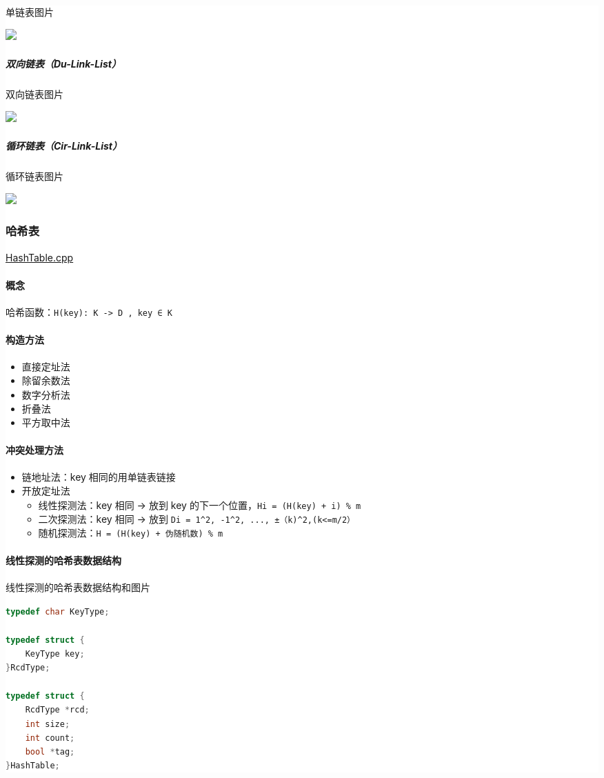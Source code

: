 单链表图片

![](https://raw.githubusercontent.com/huihut/interview/master/images/LinkList.png)

##### 双向链表（Du-Link-List）

双向链表图片

![](https://raw.githubusercontent.com/huihut/interview/master/images/DuLinkList.png)

##### 循环链表（Cir-Link-List）

循环链表图片

![](https://raw.githubusercontent.com/huihut/interview/master/images/CirLinkList.png)

### 哈希表

[HashTable.cpp](DataStructure/HashTable.cpp)

#### 概念

哈希函数：`H(key): K -> D , key ∈ K`

#### 构造方法

* 直接定址法
* 除留余数法
* 数字分析法
* 折叠法
* 平方取中法

#### 冲突处理方法

* 链地址法：key 相同的用单链表链接
* 开放定址法
    * 线性探测法：key 相同 -> 放到 key 的下一个位置，`Hi = (H(key) + i) % m`
    * 二次探测法：key 相同 -> 放到 `Di = 1^2, -1^2, ..., ±（k)^2,(k<=m/2）`
    * 随机探测法：`H = (H(key) + 伪随机数) % m`

#### 线性探测的哈希表数据结构

线性探测的哈希表数据结构和图片

```cpp
typedef char KeyType;

typedef struct {
	KeyType key;
}RcdType;

typedef struct {
	RcdType *rcd;
	int size;
	int count;
	bool *tag;
}HashTable;
```
